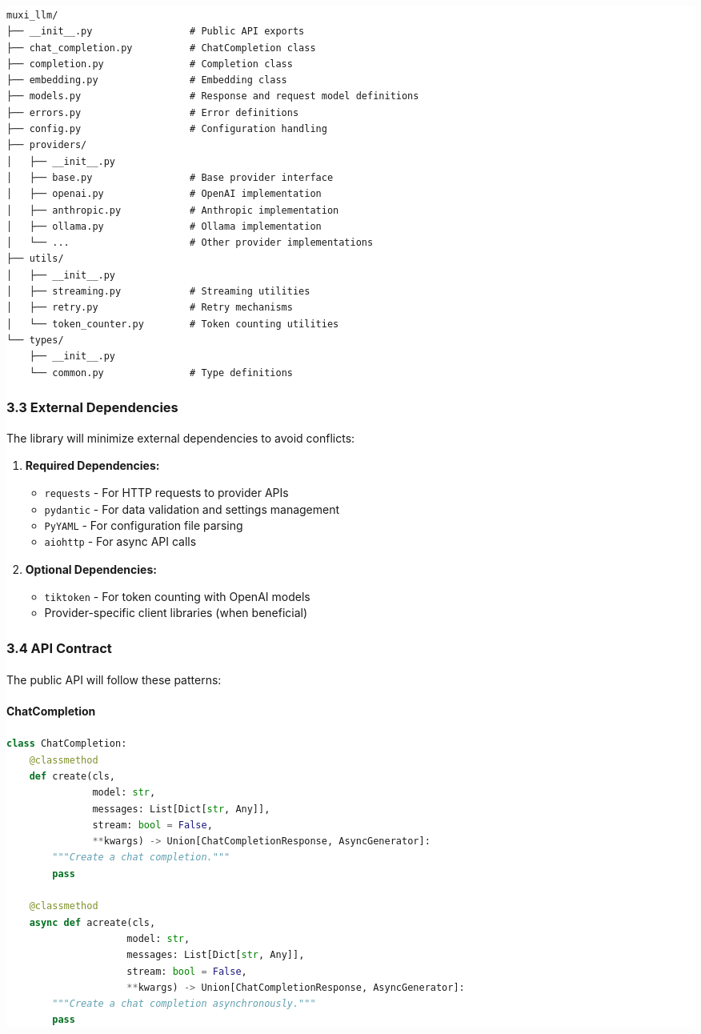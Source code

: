 ```
muxi_llm/
├── __init__.py                 # Public API exports
├── chat_completion.py          # ChatCompletion class
├── completion.py               # Completion class
├── embedding.py                # Embedding class
├── models.py                   # Response and request model definitions
├── errors.py                   # Error definitions
├── config.py                   # Configuration handling
├── providers/
│   ├── __init__.py
│   ├── base.py                 # Base provider interface
│   ├── openai.py               # OpenAI implementation
│   ├── anthropic.py            # Anthropic implementation
│   ├── ollama.py               # Ollama implementation
│   └── ...                     # Other provider implementations
├── utils/
│   ├── __init__.py
│   ├── streaming.py            # Streaming utilities
│   ├── retry.py                # Retry mechanisms
│   └── token_counter.py        # Token counting utilities
└── types/
    ├── __init__.py
    └── common.py               # Type definitions
```

### 3.3 External Dependencies

The library will minimize external dependencies to avoid conflicts:

1. **Required Dependencies:**
   - `requests` - For HTTP requests to provider APIs
   - `pydantic` - For data validation and settings management
   - `PyYAML` - For configuration file parsing
   - `aiohttp` - For async API calls

2. **Optional Dependencies:**
   - `tiktoken` - For token counting with OpenAI models
   - Provider-specific client libraries (when beneficial)

### 3.4 API Contract

The public API will follow these patterns:

#### ChatCompletion

```python
class ChatCompletion:
    @classmethod
    def create(cls,
               model: str,
               messages: List[Dict[str, Any]],
               stream: bool = False,
               **kwargs) -> Union[ChatCompletionResponse, AsyncGenerator]:
        """Create a chat completion."""
        pass

    @classmethod
    async def acreate(cls,
                     model: str,
                     messages: List[Dict[str, Any]],
                     stream: bool = False,
                     **kwargs) -> Union[ChatCompletionResponse, AsyncGenerator]:
        """Create a chat completion asynchronously."""
        pass
```
